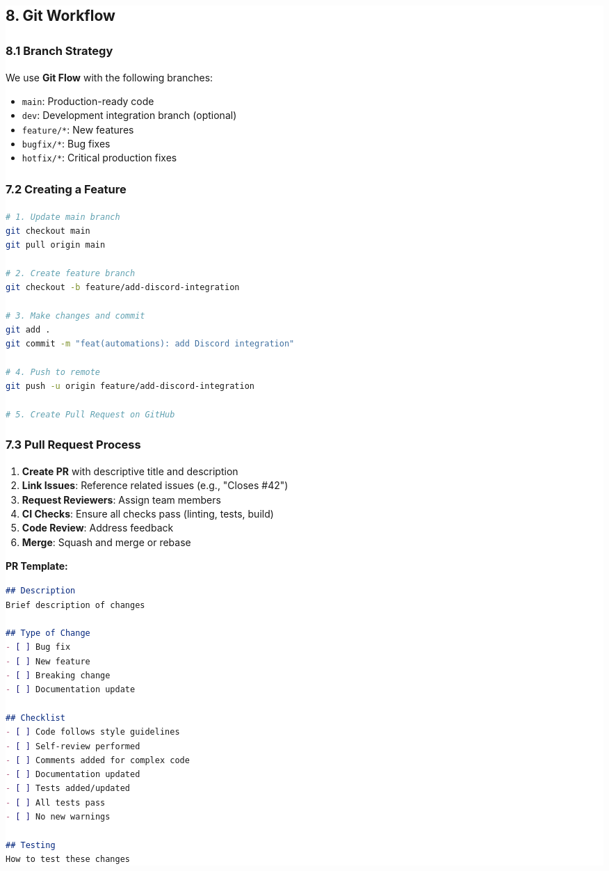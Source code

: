 
## 8. Git Workflow

### 8.1 Branch Strategy

We use **Git Flow** with the following branches:

- `main`: Production-ready code
- `dev`: Development integration branch (optional)
- `feature/*`: New features
- `bugfix/*`: Bug fixes
- `hotfix/*`: Critical production fixes

### 7.2 Creating a Feature

```bash
# 1. Update main branch
git checkout main
git pull origin main

# 2. Create feature branch
git checkout -b feature/add-discord-integration

# 3. Make changes and commit
git add .
git commit -m "feat(automations): add Discord integration"

# 4. Push to remote
git push -u origin feature/add-discord-integration

# 5. Create Pull Request on GitHub
```

### 7.3 Pull Request Process

1. **Create PR** with descriptive title and description
2. **Link Issues**: Reference related issues (e.g., "Closes #42")
3. **Request Reviewers**: Assign team members
4. **CI Checks**: Ensure all checks pass (linting, tests, build)
5. **Code Review**: Address feedback
6. **Merge**: Squash and merge or rebase

**PR Template:**

```markdown
## Description
Brief description of changes

## Type of Change
- [ ] Bug fix
- [ ] New feature
- [ ] Breaking change
- [ ] Documentation update

## Checklist
- [ ] Code follows style guidelines
- [ ] Self-review performed
- [ ] Comments added for complex code
- [ ] Documentation updated
- [ ] Tests added/updated
- [ ] All tests pass
- [ ] No new warnings

## Testing
How to test these changes
```